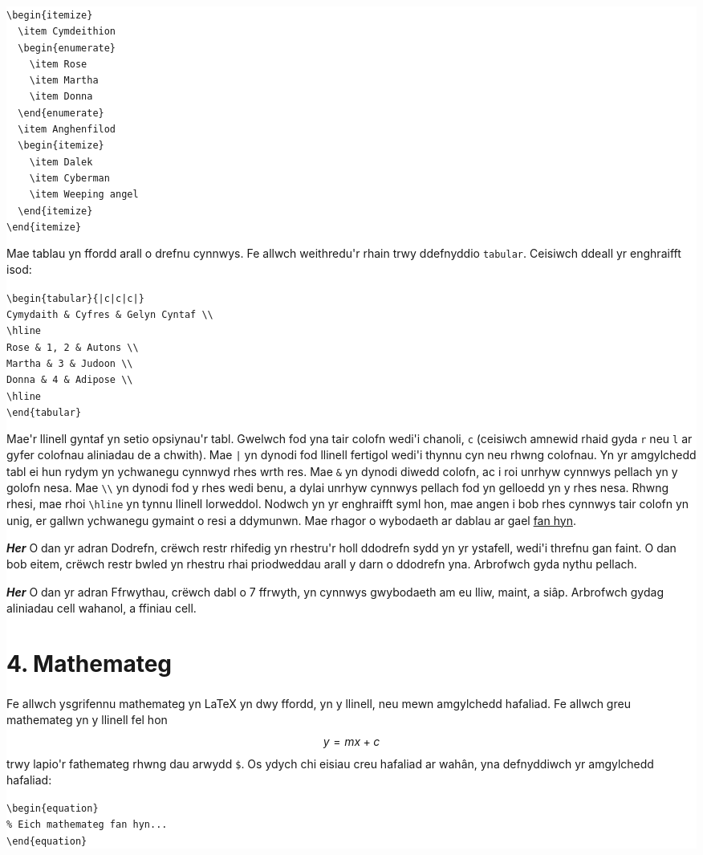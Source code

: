    \begin{itemize}
      \item Cymdeithion
      \begin{enumerate}
        \item Rose
        \item Martha
        \item Donna
      \end{enumerate}
      \item Anghenfilod
      \begin{itemize}
        \item Dalek
        \item Cyberman
        \item Weeping angel
      \end{itemize}
    \end{itemize}

Mae tablau yn ffordd arall o drefnu cynnwys. Fe allwch weithredu'r rhain trwy ddefnyddio `tabular`. Ceisiwch ddeall yr enghraifft isod:

    \begin{tabular}{|c|c|c|}
    Cymydaith & Cyfres & Gelyn Cyntaf \\
    \hline
    Rose & 1, 2 & Autons \\
    Martha & 3 & Judoon \\
    Donna & 4 & Adipose \\
    \hline
    \end{tabular}

Mae'r llinell gyntaf yn setio opsiynau'r tabl. Gwelwch fod yna tair colofn wedi'i chanoli, `c` (ceisiwch amnewid rhaid gyda `r` neu `l` ar gyfer colofnau aliniadau de a chwith). Mae `|` yn dynodi fod llinell fertigol wedi'i thynnu cyn neu rhwng colofnau. Yn yr amgylchedd tabl ei hun rydym yn ychwanegu cynnwyd rhes wrth res. Mae `&` yn dynodi diwedd colofn, ac i roi unrhyw cynnwys pellach yn y golofn nesa. Mae `\\` yn dynodi fod y rhes wedi benu, a dylai unrhyw cynnwys pellach fod yn gelloedd yn y rhes nesa. Rhwng rhesi, mae rhoi `\hline` yn tynnu llinell lorweddol. Nodwch yn yr enghraifft syml hon, mae angen i bob rhes cynnwys tair colofn yn unig, er gallwn ychwanegu gymaint o resi a ddymunwn. Mae rhagor o wybodaeth ar dablau ar gael [fan hyn](https://en.wikibooks.org/wiki/LaTeX/Tables).

***Her*** O dan yr adran Dodrefn, crëwch restr rhifedig yn rhestru'r holl ddodrefn sydd yn yr ystafell, wedi'i threfnu gan faint. O dan bob eitem, crëwch restr bwled yn rhestru rhai priodweddau arall y darn o ddodrefn yna. Arbrofwch gyda nythu pellach.

***Her*** O dan yr adran Ffrwythau, crëwch dabl o 7 ffrwyth, yn cynnwys gwybodaeth am eu lliw, maint, a siâp. Arbrofwch gydag aliniadau cell wahanol, a ffiniau cell.





<h1 id="4">4. Mathemateg</h1>

Fe allwch ysgrifennu mathemateg yn LaTeX yn dwy ffordd, yn y llinell, neu mewn amgylchedd hafaliad. Fe allwch greu mathemateg yn y llinell fel hon $$y = mx + c$$ trwy lapio'r fathemateg rhwng dau arwydd `$`. Os ydych chi eisiau creu hafaliad ar wahân, yna defnyddiwch yr amgylchedd hafaliad:

    \begin{equation}
    % Eich mathemateg fan hyn...
    \end{equation}
